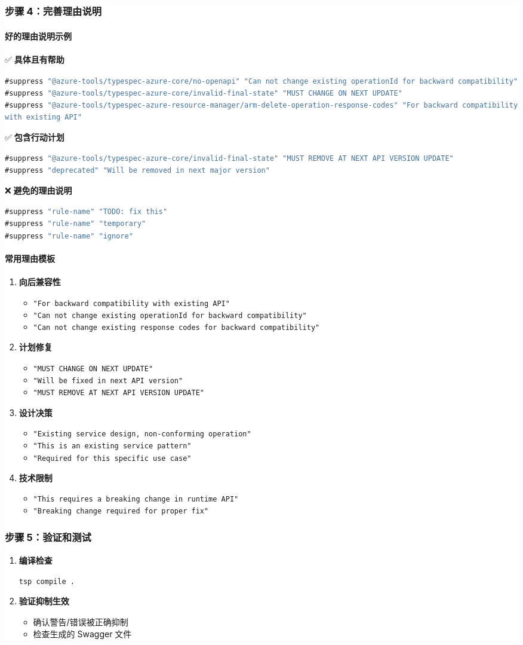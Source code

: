 ### 步骤 4：完善理由说明

#### 好的理由说明示例

✅ **具体且有帮助**
```typescript
#suppress "@azure-tools/typespec-azure-core/no-openapi" "Can not change existing operationId for backward compatibility"
#suppress "@azure-tools/typespec-azure-core/invalid-final-state" "MUST CHANGE ON NEXT UPDATE"
#suppress "@azure-tools/typespec-azure-resource-manager/arm-delete-operation-response-codes" "For backward compatibility with existing API"
```

✅ **包含行动计划**
```typescript
#suppress "@azure-tools/typespec-azure-core/invalid-final-state" "MUST REMOVE AT NEXT API VERSION UPDATE"
#suppress "deprecated" "Will be removed in next major version"
```

❌ **避免的理由说明**
```typescript
#suppress "rule-name" "TODO: fix this"
#suppress "rule-name" "temporary"
#suppress "rule-name" "ignore"
```

#### 常用理由模板

1. **向后兼容性**
   - `"For backward compatibility with existing API"`
   - `"Can not change existing operationId for backward compatibility"`
   - `"Can not change existing response codes for backward compatibility"`

2. **计划修复**
   - `"MUST CHANGE ON NEXT UPDATE"`
   - `"Will be fixed in next API version"`
   - `"MUST REMOVE AT NEXT API VERSION UPDATE"`

3. **设计决策**
   - `"Existing service design, non-conforming operation"`
   - `"This is an existing service pattern"`
   - `"Required for this specific use case"`

4. **技术限制**
   - `"This requires a breaking change in runtime API"`
   - `"Breaking change required for proper fix"`

### 步骤 5：验证和测试

1. **编译检查**
   ```bash
   tsp compile .
   ```

2. **验证抑制生效**
   - 确认警告/错误被正确抑制
   - 检查生成的 Swagger 文件
